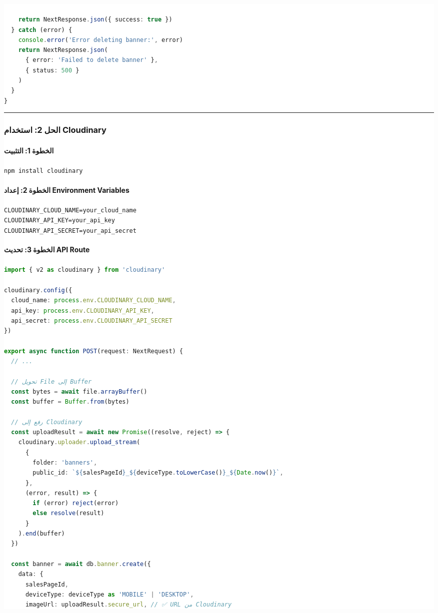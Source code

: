 ```typescript

    return NextResponse.json({ success: true })
  } catch (error) {
    console.error('Error deleting banner:', error)
    return NextResponse.json(
      { error: 'Failed to delete banner' },
      { status: 500 }
    )
  }
}
```

---

### الحل 2: استخدام Cloudinary

#### الخطوة 1: التثبيت
```bash
npm install cloudinary
```

#### الخطوة 2: إعداد Environment Variables
```env
CLOUDINARY_CLOUD_NAME=your_cloud_name
CLOUDINARY_API_KEY=your_api_key
CLOUDINARY_API_SECRET=your_api_secret
```

#### الخطوة 3: تحديث API Route
```typescript
import { v2 as cloudinary } from 'cloudinary'

cloudinary.config({
  cloud_name: process.env.CLOUDINARY_CLOUD_NAME,
  api_key: process.env.CLOUDINARY_API_KEY,
  api_secret: process.env.CLOUDINARY_API_SECRET
})

export async function POST(request: NextRequest) {
  // ...
  
  // تحويل File إلى Buffer
  const bytes = await file.arrayBuffer()
  const buffer = Buffer.from(bytes)
  
  // رفع إلى Cloudinary
  const uploadResult = await new Promise((resolve, reject) => {
    cloudinary.uploader.upload_stream(
      {
        folder: 'banners',
        public_id: `${salesPageId}_${deviceType.toLowerCase()}_${Date.now()}`,
      },
      (error, result) => {
        if (error) reject(error)
        else resolve(result)
      }
    ).end(buffer)
  })

  const banner = await db.banner.create({
    data: {
      salesPageId,
      deviceType: deviceType as 'MOBILE' | 'DESKTOP',
      imageUrl: uploadResult.secure_url, // ✅ URL من Cloudinary
```